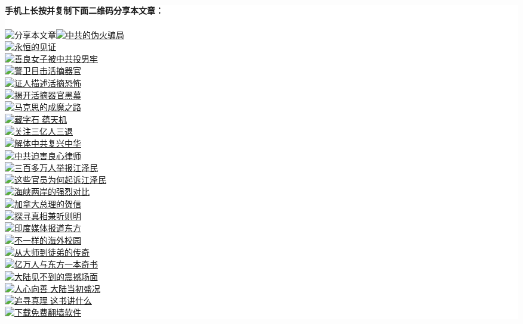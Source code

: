<strong>手机上长按并复制下面二维码分享本文章：</strong><br><br><img src="https://chart.apis.google.com/chart?cht=qr&chs=240x240&choe=UTF-8&chld=M|2&chl=https://github.com/19920513/djy/blob/master/gb/22/10/18/n13847919.md%231" title="分享本文章"></td><td VALIGN=TOP><a href="https://github.com/19920513/djy/blob/master/gb/16/1/21/n4622075.md?dfh#1" target="_blank"><img src="https://raw.githubusercontent.com/19920513/djy/master/gb/300/wei-f1.jpg" title="中共的伪火骗局"  alt="中共的伪火骗局"></a><br><a href="https://github.com/19920513/www/blob/master/README.md?dfh#9" target="_blank"><img src="https://raw.githubusercontent.com/19920513/djy/master/gb/300/yong-h.jpg" title="永恒的见证"  alt="永恒的见证"></a><br><a href="https://github.com/19920513/djy/blob/master/gb/13/9/29/n3974789.md?dfh#1" target="_blank"><img src="https://raw.githubusercontent.com/19920513/djy/master/gb/300/shang-lnz.jpg" title="善良女子被中共投男牢"  alt="善良女子被中共投男牢"></a><br><a href="https://github.com/19920513/djy/blob/master/gb/16/3/16/n4663449.md?dfh#1" target="_blank"><img src="https://raw.githubusercontent.com/19920513/djy/master/gb/300/huo-z3.jpg" title="警卫目击活摘器官"  alt="警卫目击活摘器官"></a><br><a href="https://github.com/19920513/djy/blob/master/gb/16/8/7/n8177641.md?dfh#1" target="_blank"><img src="https://raw.githubusercontent.com/19920513/djy/master/gb/300/huo-z4.jpg" title="证人描述活摘恐怖"  alt="证人描述活摘恐怖"></a><br><a href="https://github.com/19920513/djy/blob/master/gb/10/4/19/n2881569.md?dfh#1" target="_blank"><img src="https://raw.githubusercontent.com/19920513/djy/master/gb/300/huo-z1.jpg" title="揭开活摘器官黑幕"  alt="揭开活摘器官黑幕"></a><br><a href="https://github.com/19920513/djy/blob/master/gb/10/11/7/n3077476.md?dfh#1" target="_blank"><img src="https://raw.githubusercontent.com/19920513/djy/master/gb/300/ma-ks.jpg" title="马克思的成魔之路"  alt="马克思的成魔之路"></a><br><a href="https://github.com/19920513/djy/blob/master/gb/14/6/9/n4173977.md?dfh#1" target="_blank"><img src="https://raw.githubusercontent.com/19920513/djy/master/gb/300/chang-zs.jpg" title="藏字石 蕴天机"  alt="藏字石 蕴天机"></a><br><a href="https://github.com/19920513/djy/blob/master/gb/18/5/10/n10381511.md?dfh#1" target="_blank"><img src="https://raw.githubusercontent.com/19920513/djy/master/gb/300/st1.jpg" title="关注三亿人三退"  alt="关注三亿人三退"></a><br><a href="https://github.com/19920513/djy/blob/master/gb/18/3/21/n10237682.md?dfh#1" target="_blank"><img src="https://raw.githubusercontent.com/19920513/djy/master/gb/300/jie-t.jpg" title="解体中共复兴中华"  alt="解体中共复兴中华"></a><br><a href="https://github.com/19920513/djy/blob/master/gb/9/2/9/n2422991.md?dfh#1" target="_blank"><img src="https://raw.githubusercontent.com/19920513/djy/master/gb/300/gao-zs.jpg" title="中共迫害良心律师"  alt="中共迫害良心律师"></a><br><a href="https://github.com/19920513/djy/blob/master/gb/18/12/9/n10900044.md?dfh#1" target="_blank"><img src="https://raw.githubusercontent.com/19920513/djy/master/gb/300/sj1.jpg" title="三百多万人举报江泽民"  alt="三百多万人举报江泽民"></a><br><a href="https://github.com/19920513/djy/blob/master/gb/18/8/28/n10672014.md?dfh#1" target="_blank"><img src="https://raw.githubusercontent.com/19920513/djy/master/gb/300/sj2.jpg" title="这些官员为何起诉江泽民"  alt="这些官员为何起诉江泽民"></a><br><a href="https://github.com/19920513/djy/blob/master/gb/8/12/18/n2367165.md?dfh#1" target="_blank"><img src="https://raw.githubusercontent.com/19920513/djy/master/gb/300/liangan.jpg" title="海峡两岸的强烈对比"  alt="海峡两岸的强烈对比"></a><br><a href="https://github.com/19920513/djy/blob/master/gb/15/12/10/n4593139.md?dfh#1" target="_blank"><img src="https://raw.githubusercontent.com/19920513/djy/master/gb/300/jia-ndzl.jpg" title="加拿大总理的贺信"  alt="加拿大总理的贺信"></a><br><a href="https://github.com/19920513/djy/blob/master/gb/11/6/17/n3289382.md?dfh#1" target="_blank"><img src="https://raw.githubusercontent.com/19920513/djy/master/gb/300/xiao-wd.jpg" title="探寻真相兼听则明"  alt="探寻真相兼听则明"></a><br><a href="https://github.com/19920513/djy/blob/master/gb/18/10/27/n10812623.md?dfh#1" target="_blank"><img src="https://raw.githubusercontent.com/19920513/djy/master/gb/300/yindu.jpg" title="印度媒体报道东方"  alt="印度媒体报道东方"></a><br><a href="https://github.com/19920513/djy/blob/master/gb/18/6/9/n10469652.md?dfh#1" target="_blank"><img src="https://raw.githubusercontent.com/19920513/djy/master/gb/300/xie-j.jpg" title="不一样的海外校园"  alt="不一样的海外校园"></a><br><a href="https://github.com/19920513/djy/blob/master/gb/7/4/5/n1669415.md?dfh#1" target="_blank"><img src="https://raw.githubusercontent.com/19920513/djy/master/gb/300/li-up.jpg" title="从大师到徒弟的传奇"  alt="从大师到徒弟的传奇"></a><br><a href="https://github.com/19920513/djy/blob/master/gb/17/5/26/n9191512.md?dfh#1" target="_blank"><img src="https://raw.githubusercontent.com/19920513/djy/master/gb/300/zfl2.jpg" title="亿万人与东方一本奇书"  alt="亿万人与东方一本奇书"></a><br><a href="https://github.com/19920513/djy/blob/master/gb/13/11/27/n4020290.md?dfh#1" target="_blank"><img src="https://raw.githubusercontent.com/19920513/djy/master/gb/300/zhen-h.jpg" title="大陆见不到的震撼场面"  alt="大陆见不到的震撼场面"></a><br><a href="https://github.com/19920513/djy/blob/master/gb/15/7/17/n4482910.md?dfh#1" target="_blank"><img src="https://raw.githubusercontent.com/19920513/djy/master/gb/300/dalu-sk.jpg" title="人心向善 大陆当初盛况"  alt="人心向善 大陆当初盛况"></a><br><a href="https://github.com/19920513/djy/blob/master/gb/19/1/5/n10955468.md?dfh#1" target="_blank"><img src="https://raw.githubusercontent.com/19920513/djy/master/gb/300/zfl1.jpg" title="追寻真理 这书讲什么"  alt="追寻真理 这书讲什么"></a><br><a href="https://github.com/19920513/www/blob/master/README.md?dfh#1" target="_blank"><img src="https://raw.githubusercontent.com/19920513/djy/master/gb/300/fq1.jpg" title="下载免费翻墙软件"  alt="下载免费翻墙软件"></a><br></td></tr></table>
